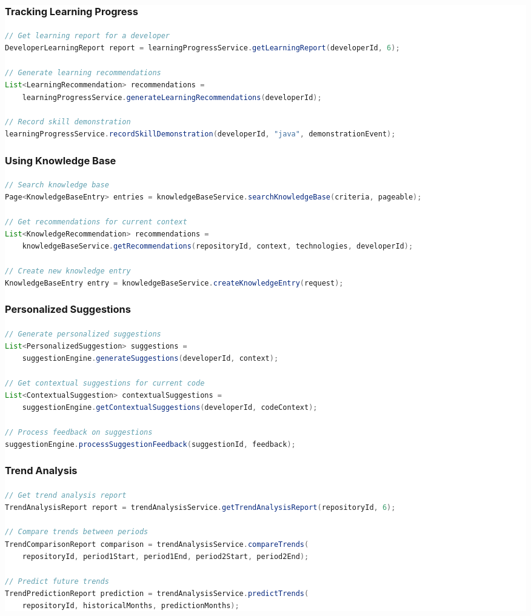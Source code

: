 ### Tracking Learning Progress

```java
// Get learning report for a developer
DeveloperLearningReport report = learningProgressService.getLearningReport(developerId, 6);

// Generate learning recommendations
List<LearningRecommendation> recommendations = 
    learningProgressService.generateLearningRecommendations(developerId);

// Record skill demonstration
learningProgressService.recordSkillDemonstration(developerId, "java", demonstrationEvent);
```

### Using Knowledge Base

```java
// Search knowledge base
Page<KnowledgeBaseEntry> entries = knowledgeBaseService.searchKnowledgeBase(criteria, pageable);

// Get recommendations for current context
List<KnowledgeRecommendation> recommendations = 
    knowledgeBaseService.getRecommendations(repositoryId, context, technologies, developerId);

// Create new knowledge entry
KnowledgeBaseEntry entry = knowledgeBaseService.createKnowledgeEntry(request);
```

### Personalized Suggestions

```java
// Generate personalized suggestions
List<PersonalizedSuggestion> suggestions = 
    suggestionEngine.generateSuggestions(developerId, context);

// Get contextual suggestions for current code
List<ContextualSuggestion> contextualSuggestions = 
    suggestionEngine.getContextualSuggestions(developerId, codeContext);

// Process feedback on suggestions
suggestionEngine.processSuggestionFeedback(suggestionId, feedback);
```

### Trend Analysis

```java
// Get trend analysis report
TrendAnalysisReport report = trendAnalysisService.getTrendAnalysisReport(repositoryId, 6);

// Compare trends between periods
TrendComparisonReport comparison = trendAnalysisService.compareTrends(
    repositoryId, period1Start, period1End, period2Start, period2End);

// Predict future trends
TrendPredictionReport prediction = trendAnalysisService.predictTrends(
    repositoryId, historicalMonths, predictionMonths);
```
